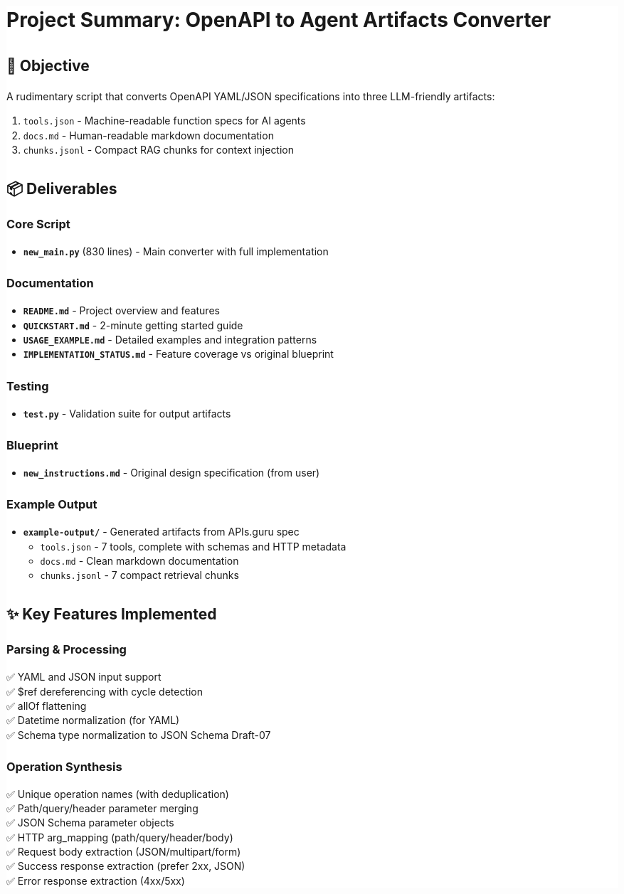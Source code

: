 # Project Summary: OpenAPI to Agent Artifacts Converter

## 🎯 Objective

A rudimentary script that converts OpenAPI YAML/JSON specifications into three LLM-friendly artifacts:
1. `tools.json` - Machine-readable function specs for AI agents
2. `docs.md` - Human-readable markdown documentation
3. `chunks.jsonl` - Compact RAG chunks for context injection

## 📦 Deliverables

### Core Script
- **`new_main.py`** (830 lines) - Main converter with full implementation

### Documentation  
- **`README.md`** - Project overview and features
- **`QUICKSTART.md`** - 2-minute getting started guide
- **`USAGE_EXAMPLE.md`** - Detailed examples and integration patterns
- **`IMPLEMENTATION_STATUS.md`** - Feature coverage vs original blueprint

### Testing
- **`test.py`** - Validation suite for output artifacts

### Blueprint
- **`new_instructions.md`** - Original design specification (from user)

### Example Output
- **`example-output/`** - Generated artifacts from APIs.guru spec
  - `tools.json` - 7 tools, complete with schemas and HTTP metadata
  - `docs.md` - Clean markdown documentation
  - `chunks.jsonl` - 7 compact retrieval chunks

## ✨ Key Features Implemented

### Parsing & Processing
✅ YAML and JSON input support  
✅ $ref dereferencing with cycle detection  
✅ allOf flattening  
✅ Datetime normalization (for YAML)  
✅ Schema type normalization to JSON Schema Draft-07  

### Operation Synthesis  
✅ Unique operation names (with deduplication)  
✅ Path/query/header parameter merging  
✅ JSON Schema parameter objects  
✅ HTTP arg_mapping (path/query/header/body)  
✅ Request body extraction (JSON/multipart/form)  
✅ Success response extraction (prefer 2xx, JSON)  
✅ Error response extraction (4xx/5xx)  
